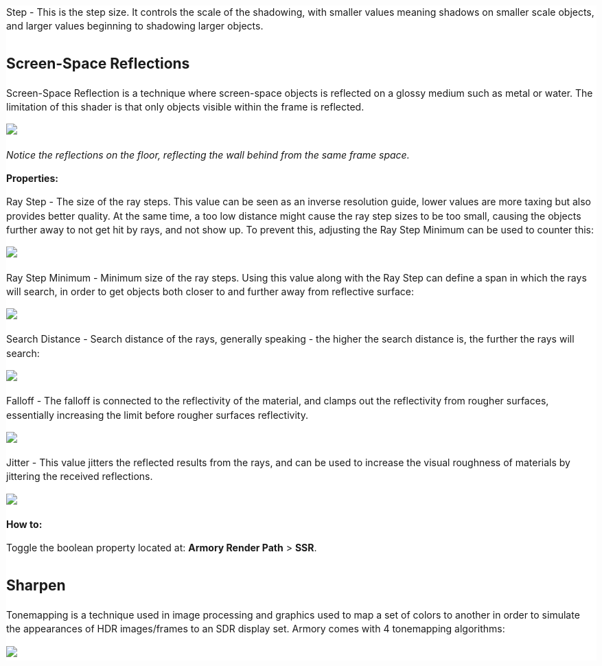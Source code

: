 Step - This is the step size. It controls the scale of the shadowing, with smaller values meaning shadows on smaller scale objects, and larger values beginning to shadowing larger objects.

## Screen-Space Reflections

Screen-Space Reflection is a technique where screen-space objects is reflected on a glossy medium such as metal or water. The limitation of this shader is that only objects visible within the frame is reflected.

![](https://github.com/armory3d/armory_wiki_images/raw/master/graphics/se/screen-space-reflection.gif)

_Notice the reflections on the floor, reflecting the wall behind from the same frame space._

**Properties:**

Ray Step - The size of the ray steps. This value can be seen as an inverse resolution guide, lower values are more taxing but also provides better quality. At the same time, a too low distance might cause the ray step sizes to be too small, causing the objects further away to not get hit by rays, and not show up. To prevent this, adjusting the Ray Step Minimum can be used to counter this:

![](https://github.com/armory3d/armory_wiki_images/raw/master/graphics/se/SSRStep.gif)

Ray Step Minimum - Minimum size of the ray steps. Using this value along with the Ray Step can define a span in which the rays will search, in order to get objects both closer to and further away from reflective surface:

![](https://github.com/armory3d/armory_wiki_images/raw/master/graphics/se/SSRStepMin.gif)

Search Distance - Search distance of the rays, generally speaking - the higher the search distance is, the further the rays will search:

![](https://github.com/armory3d/armory_wiki_images/raw/master/graphics/se/SSRSearch.gif)

Falloff - The falloff is connected to the reflectivity of the material, and clamps out the reflectivity from rougher surfaces, essentially increasing the limit before rougher surfaces reflectivity.

![](https://github.com/armory3d/armory_wiki_images/raw/master/graphics/se/SSRFalloff.gif)

Jitter - This value jitters the reflected results from the rays, and can be used to increase the visual roughness of materials by jittering the received reflections.

![](https://github.com/armory3d/armory_wiki_images/raw/master/graphics/se/SSRJitter.gif)


**How to:**

Toggle the boolean property located at: **Armory Render Path** &gt; **SSR**.

## Sharpen

Tonemapping is a technique used in image processing and graphics used to map a set of colors to another in order to simulate the appearances of HDR images/frames to an SDR display set. Armory comes with 4 tonemapping algorithms:

![](https://github.com/armory3d/armory_wiki_images/raw/master/graphics/se/sharpen.gif)
